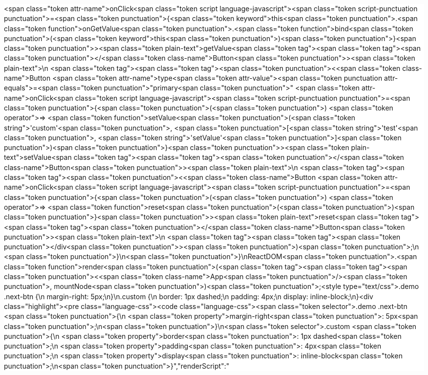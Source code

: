 <span class=\"token attr-name\">onClick</span><span class=\"token script language-javascript\"><span class=\"token script-punctuation punctuation\">=</span><span class=\"token punctuation\">{</span><span class=\"token keyword\">this</span><span class=\"token punctuation\">.</span><span class=\"token function\">onGetValue</span><span class=\"token punctuation\">.</span><span class=\"token function\">bind</span><span class=\"token punctuation\">(</span><span class=\"token keyword\">this</span><span class=\"token punctuation\">)</span><span class=\"token punctuation\">}</span></span><span class=\"token punctuation\">></span></span><span class=\"token plain-text\">getValue</span><span class=\"token tag\"><span class=\"token tag\"><span class=\"token punctuation\">&lt;/</span><span class=\"token class-name\">Button</span></span><span class=\"token punctuation\">></span></span><span class=\"token plain-text\">\n            </span><span class=\"token tag\"><span class=\"token tag\"><span class=\"token punctuation\">&lt;</span><span class=\"token class-name\">Button</span></span> <span class=\"token attr-name\">type</span><span class=\"token attr-value\"><span class=\"token punctuation attr-equals\">=</span><span class=\"token punctuation\">\"</span>primary<span class=\"token punctuation\">\"</span></span> <span class=\"token attr-name\">onClick</span><span class=\"token script language-javascript\"><span class=\"token script-punctuation punctuation\">=</span><span class=\"token punctuation\">{</span><span class=\"token punctuation\">(</span><span class=\"token punctuation\">)</span> <span class=\"token operator\">=></span> <span class=\"token function\">setValue</span><span class=\"token punctuation\">(</span><span class=\"token string\">'custom'</span><span class=\"token punctuation\">,</span> <span class=\"token punctuation\">[</span><span class=\"token string\">'test'</span><span class=\"token punctuation\">,</span> <span class=\"token string\">'setValue'</span><span class=\"token punctuation\">]</span><span class=\"token punctuation\">)</span><span class=\"token punctuation\">}</span></span><span class=\"token punctuation\">></span></span><span class=\"token plain-text\">setValue</span><span class=\"token tag\"><span class=\"token tag\"><span class=\"token punctuation\">&lt;/</span><span class=\"token class-name\">Button</span></span><span class=\"token punctuation\">></span></span><span class=\"token plain-text\">\n            </span><span class=\"token tag\"><span class=\"token tag\"><span class=\"token punctuation\">&lt;</span><span class=\"token class-name\">Button</span></span> <span class=\"token attr-name\">onClick</span><span class=\"token script language-javascript\"><span class=\"token script-punctuation punctuation\">=</span><span class=\"token punctuation\">{</span><span class=\"token punctuation\">(</span><span class=\"token punctuation\">)</span> <span class=\"token operator\">=></span> <span class=\"token function\">reset</span><span class=\"token punctuation\">(</span><span class=\"token punctuation\">)</span><span class=\"token punctuation\">}</span></span><span class=\"token punctuation\">></span></span><span class=\"token plain-text\">reset</span><span class=\"token tag\"><span class=\"token tag\"><span class=\"token punctuation\">&lt;/</span><span class=\"token class-name\">Button</span></span><span class=\"token punctuation\">></span></span><span class=\"token plain-text\">\n        </span><span class=\"token tag\"><span class=\"token tag\"><span class=\"token punctuation\">&lt;/</span>div</span><span class=\"token punctuation\">></span></span><span class=\"token punctuation\">)</span><span class=\"token punctuation\">;</span>\n    <span class=\"token punctuation\">}</span>\n<span class=\"token punctuation\">}</span>\nReactDOM<span class=\"token punctuation\">.</span><span class=\"token function\">render</span><span class=\"token punctuation\">(</span><span class=\"token tag\"><span class=\"token tag\"><span class=\"token punctuation\">&lt;</span><span class=\"token class-name\">App</span></span><span class=\"token punctuation\">/></span></span><span class=\"token punctuation\">,</span> mountNode<span class=\"token punctuation\">)</span><span class=\"token punctuation\">;</span></code></pre></div><style type=\"text/css\">.demo .next-btn {\n    margin-right: 5px;\n}\n.custom {\n    border: 1px dashed;\n    padding: 4px;\n    display: inline-block;\n}</style><div class=\"highlight\"><pre class=\"language-css\"><code class=\"language-css\"><span class=\"token selector\">.demo .next-btn</span> <span class=\"token punctuation\">{</span>\n    <span class=\"token property\">margin-right</span><span class=\"token punctuation\">:</span> 5px<span class=\"token punctuation\">;</span>\n<span class=\"token punctuation\">}</span>\n<span class=\"token selector\">.custom</span> <span class=\"token punctuation\">{</span>\n    <span class=\"token property\">border</span><span class=\"token punctuation\">:</span> 1px dashed<span class=\"token punctuation\">;</span>\n    <span class=\"token property\">padding</span><span class=\"token punctuation\">:</span> 4px<span class=\"token punctuation\">;</span>\n    <span class=\"token property\">display</span><span class=\"token punctuation\">:</span> inline-block<span class=\"token punctuation\">;</span>\n<span class=\"token punctuation\">}</span></code></pre></div>","renderScript":"<script>(function(){'use strict';\n\nvar _createClass = function () { function defineProperties(target, props) { for (var i = 0; i < props.length; i++) { var descriptor = props[i]; descriptor.enumerable = descriptor.enumerable || false; descriptor.configurable = true; if (\"value\" in descriptor) descriptor.writable = true; Object.defineProperty(target, descriptor.key, descriptor); } } return function (Constructor, protoProps, staticProps) { if (protoProps) defineProperties(Constructor.prototype,